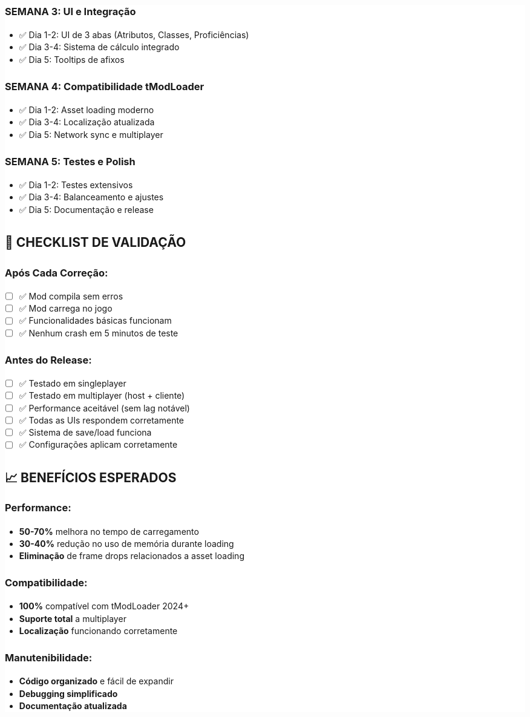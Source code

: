 ### **SEMANA 3: UI e Integração**
- ✅ Dia 1-2: UI de 3 abas (Atributos, Classes, Proficiências)
- ✅ Dia 3-4: Sistema de cálculo integrado
- ✅ Dia 5: Tooltips de afixos

### **SEMANA 4: Compatibilidade tModLoader**
- ✅ Dia 1-2: Asset loading moderno
- ✅ Dia 3-4: Localização atualizada
- ✅ Dia 5: Network sync e multiplayer

### **SEMANA 5: Testes e Polish**
- ✅ Dia 1-2: Testes extensivos
- ✅ Dia 3-4: Balanceamento e ajustes
- ✅ Dia 5: Documentação e release

## 🚀 CHECKLIST DE VALIDAÇÃO

### Após Cada Correção:
- [ ] ✅ Mod compila sem erros
- [ ] ✅ Mod carrega no jogo
- [ ] ✅ Funcionalidades básicas funcionam
- [ ] ✅ Nenhum crash em 5 minutos de teste

### Antes do Release:
- [ ] ✅ Testado em singleplayer
- [ ] ✅ Testado em multiplayer (host + cliente)
- [ ] ✅ Performance aceitável (sem lag notável)
- [ ] ✅ Todas as UIs respondem corretamente
- [ ] ✅ Sistema de save/load funciona
- [ ] ✅ Configurações aplicam corretamente

## 📈 BENEFÍCIOS ESPERADOS

### Performance:
- **50-70%** melhora no tempo de carregamento
- **30-40%** redução no uso de memória durante loading
- **Eliminação** de frame drops relacionados a asset loading

### Compatibilidade:
- **100%** compatível com tModLoader 2024+
- **Suporte total** a multiplayer
- **Localização** funcionando corretamente

### Manutenibilidade:
- **Código organizado** e fácil de expandir
- **Debugging simplificado**
- **Documentação atualizada**
